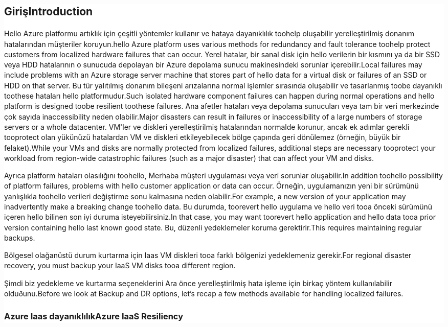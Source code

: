 ## <a name="introduction"></a><span data-ttu-id="bf67f-111">Giriş</span><span class="sxs-lookup"><span data-stu-id="bf67f-111">Introduction</span></span>

<span data-ttu-id="bf67f-112">Hello Azure platformu artıklık için çeşitli yöntemler kullanır ve hataya dayanıklılık toohelp oluşabilir yerelleştirilmiş donanım hatalarından müşteriler koruyun.</span><span class="sxs-lookup"><span data-stu-id="bf67f-112">hello Azure platform uses various methods for redundancy and fault tolerance toohelp protect customers from localized hardware failures that can occur.</span></span> <span data-ttu-id="bf67f-113">Yerel hatalar, bir sanal disk için hello verilerin bir kısmını ya da bir SSD veya HDD hatalarının o sunucuda depolayan bir Azure depolama sunucu makinesindeki sorunlar içerebilir.</span><span class="sxs-lookup"><span data-stu-id="bf67f-113">Local failures may include problems with an Azure storage server machine that stores part of hello data for a virtual disk or failures of an SSD or HDD on that server.</span></span> <span data-ttu-id="bf67f-114">Bu tür yalıtılmış donanım bileşeni arızalarına normal işlemler sırasında oluşabilir ve tasarlanmış toobe dayanıklı toothese hataları hello platformudur.</span><span class="sxs-lookup"><span data-stu-id="bf67f-114">Such isolated hardware component failures can happen during normal operations and hello platform is designed toobe resilient toothese failures.</span></span> <span data-ttu-id="bf67f-115">Ana afetler hataları veya depolama sunucuları veya tam bir veri merkezinde çok sayıda inaccessibility neden olabilir.</span><span class="sxs-lookup"><span data-stu-id="bf67f-115">Major disasters can result in failures or inaccessibility of a large numbers of storage servers or a whole datacenter.</span></span> <span data-ttu-id="bf67f-116">VM'ler ve diskleri yerelleştirilmiş hatalarından normalde korunur, ancak ek adımlar gerekli tooprotect olan yükünüzü hatalardan VM ve diskleri etkileyebilecek bölge çapında geri dönülemez (örneğin, büyük bir felaket).</span><span class="sxs-lookup"><span data-stu-id="bf67f-116">While your VMs and disks are normally protected from localized failures, additional steps are necessary tooprotect your workload from region-wide catastrophic failures (such as a major disaster) that can affect your VM and disks.</span></span>

<span data-ttu-id="bf67f-117">Ayrıca platform hataları olasılığını toohello, Merhaba müşteri uygulaması veya veri sorunlar oluşabilir.</span><span class="sxs-lookup"><span data-stu-id="bf67f-117">In addition toohello possibility of platform failures, problems with hello customer application or data can occur.</span></span> <span data-ttu-id="bf67f-118">Örneğin, uygulamanızın yeni bir sürümünü yanlışlıkla toohello verileri değiştirme sonu kalmasına neden olabilir.</span><span class="sxs-lookup"><span data-stu-id="bf67f-118">For example, a new version of your application may inadvertently make a breaking change toohello data.</span></span> <span data-ttu-id="bf67f-119">Bu durumda, toorevert hello uygulama ve hello veri tooa önceki sürümünü içeren hello bilinen son iyi duruma isteyebilirsiniz.</span><span class="sxs-lookup"><span data-stu-id="bf67f-119">In that case, you may want toorevert hello application and hello data tooa prior version containing hello last known good state.</span></span> <span data-ttu-id="bf67f-120">Bu, düzenli yedeklemeler koruma gerektirir.</span><span class="sxs-lookup"><span data-stu-id="bf67f-120">This requires maintaining regular backups.</span></span>

<span data-ttu-id="bf67f-121">Bölgesel olağanüstü durum kurtarma için Iaas VM diskleri tooa farklı bölgenizi yedeklemeniz gerekir.</span><span class="sxs-lookup"><span data-stu-id="bf67f-121">For regional disaster recovery, you must backup your IaaS VM disks tooa different region.</span></span> 

<span data-ttu-id="bf67f-122">Şimdi biz yedekleme ve kurtarma seçeneklerini Ara önce yerelleştirilmiş hata işleme için birkaç yöntem kullanılabilir olduðunu.</span><span class="sxs-lookup"><span data-stu-id="bf67f-122">Before we look at Backup and DR options, let’s recap a few methods available for handling localized failures.</span></span>

### <a name="azure-iaas-resiliency"></a><span data-ttu-id="bf67f-123">Azure Iaas dayanıklılık</span><span class="sxs-lookup"><span data-stu-id="bf67f-123">Azure IaaS Resiliency</span></span>
